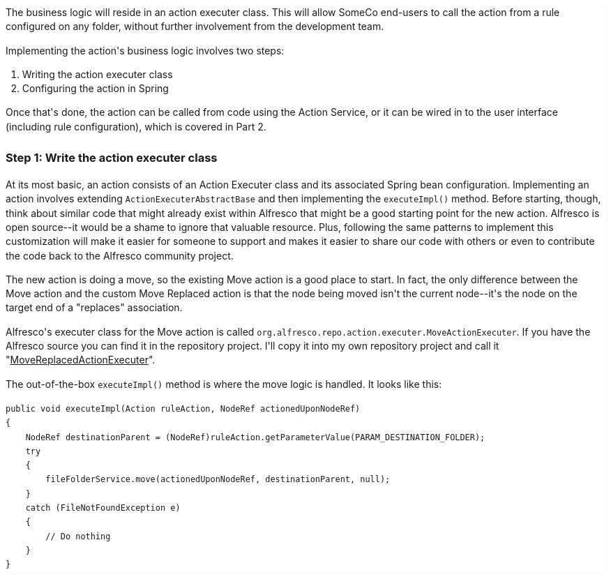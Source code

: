 The business logic will reside in an action executer class. This will
allow SomeCo end-users to call the action from a rule configured on any
folder, without further involvement from the development team.

Implementing the action's business logic involves two steps:

1.  Writing the action executer class
2.  Configuring the action in Spring

Once that's done, the action can be called from code using the Action
Service, or it can be wired in to the user interface (including rule
configuration), which is covered in Part 2.

### Step 1: Write the action executer class

At its most basic, an action consists of an Action Executer class and
its associated Spring bean configuration. Implementing an action
involves extending `ActionExecuterAbstractBase` and then implementing the
`executeImpl()` method. Before starting, though, think about similar code
that might already exist within Alfresco that might be a good starting
point for the new action. Alfresco is open source--it would be a shame
to ignore that valuable resource. Plus, following the same patterns to
implement this customization will make it easier for someone to support
and makes it easier to share our code with others or even to contribute
the code back to the Alfresco community project.

The new action is doing a move, so the existing Move action is a good
place to start. In fact, the only difference between the Move action and
the custom Move Replaced action is that the node being moved isn't the
current node--it's the node on the target end of a "replaces"
association.

Alfresco's executer class for the Move action is called
`org.alfresco.repo.action.executer.MoveActionExecuter`. If you have the
Alfresco source you can find it in the repository project. I'll copy it
into my own repository project and call it "[MoveReplacedActionExecuter](https://github.com/jpotts/alfresco-developer-series/blob/master/actions/actions-tutorial-repo/src/main/java/com/someco/action/executer/MoveReplacedActionExecuter.java)".

The out-of-the-box `executeImpl()` method is where the move logic is handled. It looks like
this:

    public void executeImpl(Action ruleAction, NodeRef actionedUponNodeRef)
    {
        NodeRef destinationParent = (NodeRef)ruleAction.getParameterValue(PARAM_DESTINATION_FOLDER);
        try
        {
            fileFolderService.move(actionedUponNodeRef, destinationParent, null);
        }
        catch (FileNotFoundException e)
        {
            // Do nothing
        }
    }
